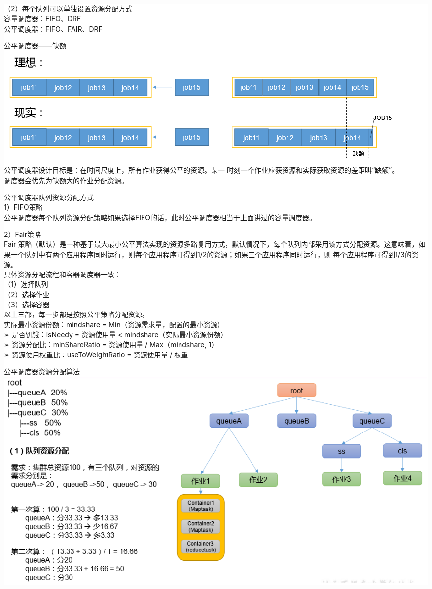 （2）每个队列可以单独设置资源分配方式   
容量调度器：FIFO、DRF   
公平调度器：FIFO、FAIR、DRF  

公平调度器——缺额  
![](./images/yarn-11.png)   
公平调度器设计目标是：在时间尺度上，所有作业获得公平的资源。某一 时刻一个作业应获资源和实际获取资源的差距叫“缺额”。   
调度器会优先为缺额大的作业分配资源。  

公平调度器队列资源分配方式   
1）FIFO策略   
公平调度器每个队列资源分配策略如果选择FIFO的话，此时公平调度器相当于上面讲过的容量调度器。  

2）Fair策略   
Fair 策略（默认）是一种基于最大最小公平算法实现的资源多路复用方式，默认情况下，每个队列内部采用该方式分配资源。这意味着，如果一个队列中有两个应用程序同时运行，则每个应用程序可得到1/2的资源；如果三个应用程序同时运行，则 每个应用程序可得到1/3的资源。   
具体资源分配流程和容器调度器一致：  
（1）选择队列  
（2）选择作业   
（3）选择容器  
以上三部，每一步都是按照公平策略分配资源。   
实际最小资源份额：mindshare = Min（资源需求量，配置的最小资源）  
➢ 是否饥饿：isNeedy = 资源使用量 < mindshare（实际最小资源份额）  
➢ 资源分配比：minShareRatio = 资源使用量 / Max（mindshare, 1）  
➢ 资源使用权重比：useToWeightRatio = 资源使用量 / 权重  

公平调度器资源分配算法  
![](./images/yarn-12.png)  

